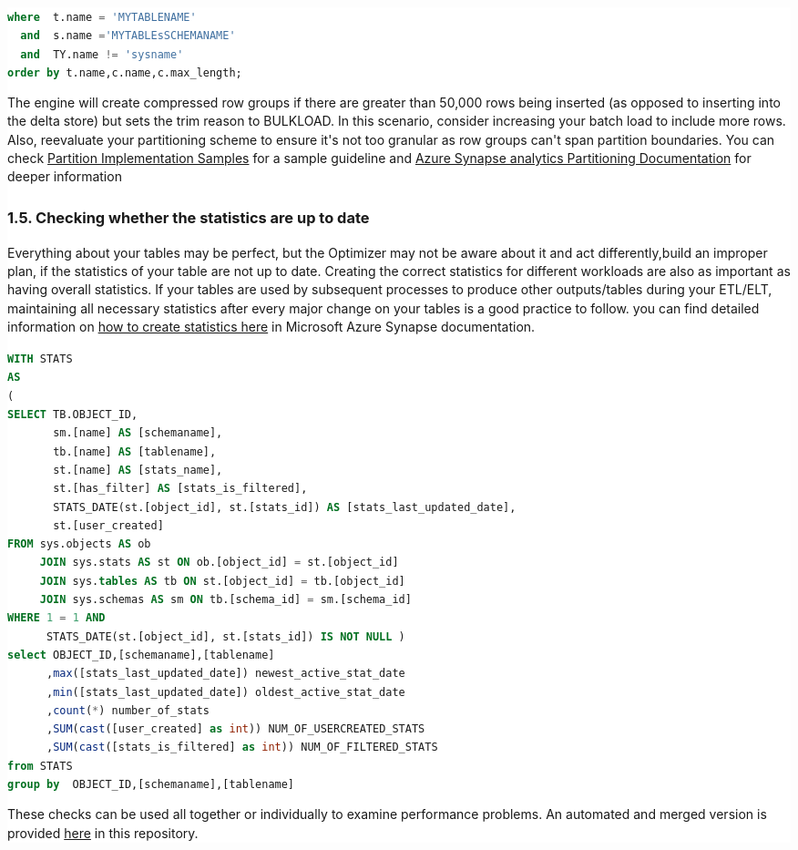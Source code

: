 ```sql
where  t.name = 'MYTABLENAME'
  and  s.name ='MYTABLEsSCHEMANAME'
  and  TY.name != 'sysname'
order by t.name,c.name,c.max_length;
```

The engine will create compressed row groups if there are greater than 50,000 rows being inserted (as opposed to inserting into the delta store) but sets the trim reason to BULKLOAD. In this scenario, consider increasing your batch load to include more rows. Also, reevaluate your partitioning scheme to ensure it's not too granular as row groups can't span partition boundaries. You can check [Partition Implementation Samples](docs/SQLPoolPartitioning/ReadMe.md) for a sample guideline and [Azure Synapse analytics Partitioning Documentation](https://docs.microsoft.com/en-us/azure/synapse-analytics/sql-data-warehouse/sql-data-warehouse-tables-partition) for deeper information


### 1.5. Checking whether the statistics are up to date

Everything about your tables may be perfect, but the Optimizer may not be aware about it and act differently,build an improper plan, if the statistics of your table are not up to date. Creating the correct statistics for different workloads are also as important as having overall statistics. If your tables are used by subsequent processes to produce other outputs/tables during your ETL/ELT, maintaining all necessary statistics after every major change on your tables is a good practice to follow. you can find detailed information on [how to create statistics here](https://docs.microsoft.com/en-us/azure/synapse-analytics/sql/develop-tables-statistics) in Microsoft Azure Synapse documentation.

```sql
WITH STATS
AS
(
SELECT TB.OBJECT_ID,
       sm.[name] AS [schemaname], 
	   tb.[name] AS [tablename], 
	   st.[name] AS [stats_name], 
	   st.[has_filter] AS [stats_is_filtered], 
	   STATS_DATE(st.[object_id], st.[stats_id]) AS [stats_last_updated_date], 
	   st.[user_created] 
FROM sys.objects AS ob
	 JOIN sys.stats AS st ON ob.[object_id] = st.[object_id] 
	 JOIN sys.tables AS tb ON st.[object_id] = tb.[object_id]
	 JOIN sys.schemas AS sm ON tb.[schema_id] = sm.[schema_id]
WHERE 1 = 1 AND 
	  STATS_DATE(st.[object_id], st.[stats_id]) IS NOT NULL )
select OBJECT_ID,[schemaname],[tablename]
	  ,max([stats_last_updated_date]) newest_active_stat_date
	  ,min([stats_last_updated_date]) oldest_active_stat_date
	  ,count(*) number_of_stats 
	  ,SUM(cast([user_created] as int)) NUM_OF_USERCREATED_STATS
	  ,SUM(cast([stats_is_filtered] as int)) NUM_OF_FILTERED_STATS
from STATS
group by  OBJECT_ID,[schemaname],[tablename]
```

These checks can be used all together or individually to examine performance problems. An automated and merged version is provided [here](docs/SQLPoolAutoHealthCheck/ReadMe.md) in this repository.
